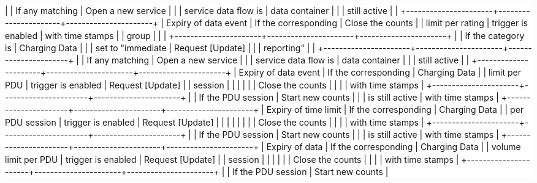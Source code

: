 |                      | If any matching      | Open a new service   |
|                      | service data flow is | data container       |
|                      | still active         |                      |
+----------------------+----------------------+----------------------+
| Expiry of data event | If the corresponding | Close the counts     |
| limit per rating     | trigger is enabled   | with time stamps     |
| group                |                      |                      |
+----------------------+----------------------+----------------------+
|                      | If the category is   | Charging Data        |
|                      | set to \"immediate   | Request \[Update\]   |
|                      | reporting\"          |                      |
+----------------------+----------------------+----------------------+
|                      | If any matching      | Open a new service   |
|                      | service data flow is | data container       |
|                      | still active         |                      |
+----------------------+----------------------+----------------------+
| Expiry of data event | If the corresponding | Charging Data        |
| limit per PDU        | trigger is enabled   | Request \[Update\]   |
| session              |                      |                      |
|                      |                      | Close the counts     |
|                      |                      | with time stamps     |
+----------------------+----------------------+----------------------+
|                      | If the PDU session   | Start new counts     |
|                      | is still active      | with time stamps     |
+----------------------+----------------------+----------------------+
| Expiry of time limit | If the corresponding | Charging Data        |
| per PDU session      | trigger is enabled   | Request \[Update\]   |
|                      |                      |                      |
|                      |                      | Close the counts     |
|                      |                      | with time stamps     |
+----------------------+----------------------+----------------------+
|                      | If the PDU session   | Start new counts     |
|                      | is still active      | with time stamps     |
+----------------------+----------------------+----------------------+
| Expiry of data       | If the corresponding | Charging Data        |
| volume limit per PDU | trigger is enabled   | Request \[Update\]   |
| session              |                      |                      |
|                      |                      | Close the counts     |
|                      |                      | with time stamps     |
+----------------------+----------------------+----------------------+
|                      | If the PDU session   | Start new counts     |